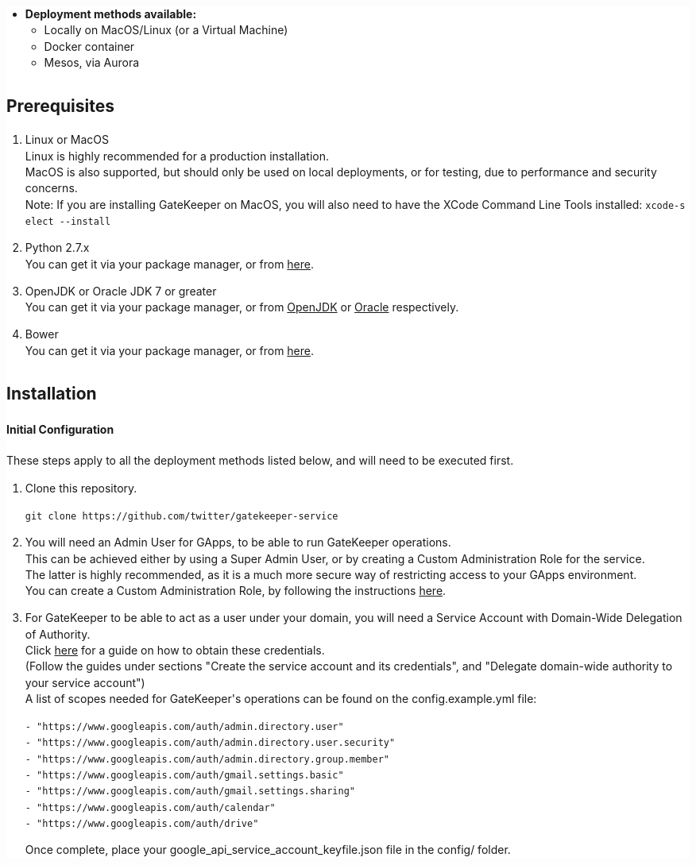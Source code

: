 * **Deployment methods available:**
  * Locally on MacOS/Linux (or a Virtual Machine)
  * Docker container
  * Mesos, via Aurora

## Prerequisites

1. Linux or MacOS  
Linux is highly recommended for a production installation.  
MacOS is also supported, but should only be used on local deployments, or for testing, due to performance and security concerns.  
Note: If you are installing GateKeeper on MacOS, you will also need to have the XCode Command Line Tools installed:  ``` xcode-select --install ```

2. Python 2.7.x  
You can get it via your package manager, or from [here](https://www.python.org/downloads/).

3. OpenJDK or Oracle JDK 7 or greater  
You can get it via your package manager, or from [OpenJDK](http://openjdk.java.net/install/) or [Oracle](https://www.oracle.com/downloads/index.html) respectively.

4. Bower  
You can get it via your package manager, or from [here](https://bower.io/).

## Installation

#### Initial Configuration 
These steps apply to all the deployment methods listed below, and will need to be executed first.

1. Clone this repository.
   ```
   git clone https://github.com/twitter/gatekeeper-service
   ```

2. You will need an Admin User for GApps, to be able to run GateKeeper operations.  
This can be achieved either by using a Super Admin User, or by creating a Custom Administration Role for the service.  
The latter is highly recommended, as it is a much more secure way of restricting access to your GApps environment.  
You can create a Custom Administration Role, by following the instructions [here](https://support.google.com/a/answer/2406043?hl=en).
   
3. For GateKeeper to be able to act as a user under your domain, you will need a Service Account with Domain-Wide Delegation of Authority.  
Click [here](https://developers.google.com/admin-sdk/directory/v1/guides/delegation) for a guide on how to obtain these credentials.  
(Follow the guides under sections "Create the service account and its credentials", and "Delegate domain-wide authority to your service account")  
A list of scopes needed for GateKeeper's operations can be found on the config.example.yml file:
   ```
   - "https://www.googleapis.com/auth/admin.directory.user"
   - "https://www.googleapis.com/auth/admin.directory.user.security"
   - "https://www.googleapis.com/auth/admin.directory.group.member"
   - "https://www.googleapis.com/auth/gmail.settings.basic"
   - "https://www.googleapis.com/auth/gmail.settings.sharing"
   - "https://www.googleapis.com/auth/calendar"
   - "https://www.googleapis.com/auth/drive"
   ```
   Once complete, place your google_api_service_account_keyfile.json file in the config/ folder.
   